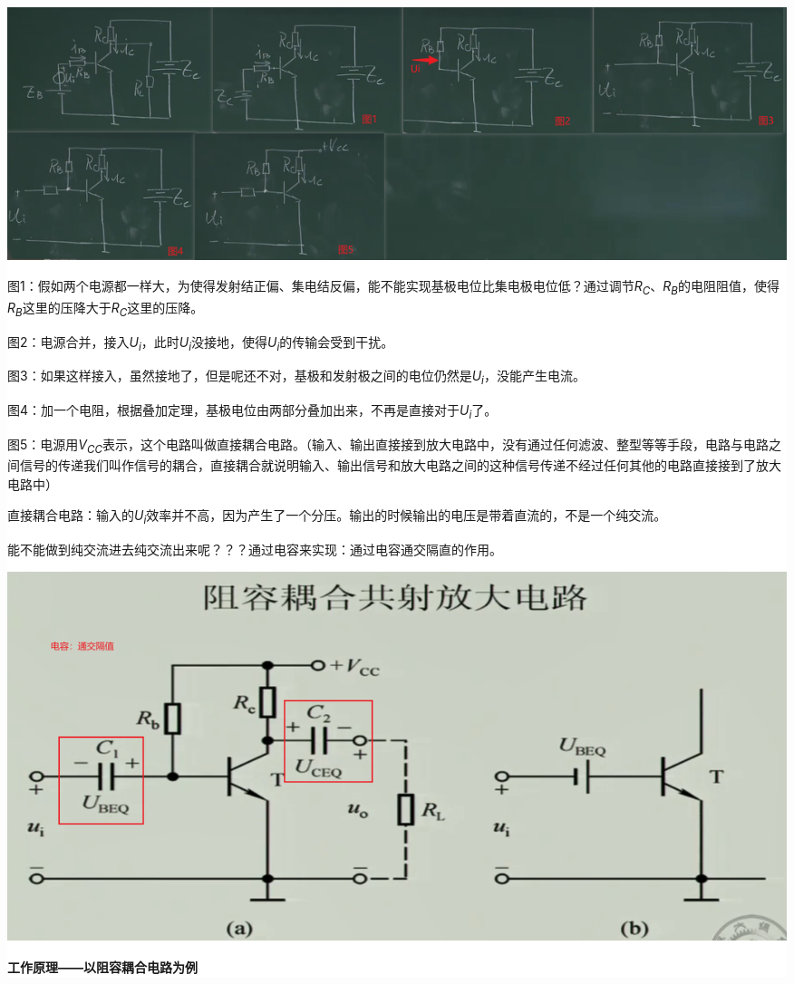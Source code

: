 ![](imgAnalog/7.单电源放大电路.png)

图1：假如两个电源都一样大，为使得发射结正偏、集电结反偏，能不能实现基极电位比集电极电位低？通过调节$R_C$、$R_B$的电阻阻值，使得$R_B$这里的压降大于$R_C$这里的压降。

图2：电源合并，接入$U_i$，此时$U_i$没接地，使得$U_i$的传输会受到干扰。

图3：如果这样接入，虽然接地了，但是呢还不对，基极和发射极之间的电位仍然是$U_i$，没能产生电流。

图4：加一个电阻，根据叠加定理，基极电位由两部分叠加出来，不再是直接对于$U_i$了。

图5：电源用$V_{CC}$表示，这个电路叫做直接耦合电路。（输入、输出直接接到放大电路中，没有通过任何滤波、整型等等手段，电路与电路之间信号的传递我们叫作信号的耦合，直接耦合就说明输入、输出信号和放大电路之间的这种信号传递不经过任何其他的电路直接接到了放大电路中）

直接耦合电路：输入的$U_i$效率并不高，因为产生了一个分压。输出的时候输出的电压是带着直流的，不是一个纯交流。

能不能做到纯交流进去纯交流出来呢？？？通过电容来实现：通过电容通交隔直的作用。

![](imgAnalog/7.阻容耦合电路.png)

**工作原理——以阻容耦合电路为例**
